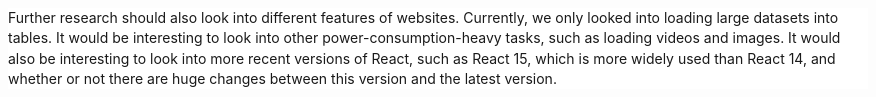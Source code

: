 Further research should also look into different features of websites. Currently, we only looked into loading large datasets into tables. It would be interesting to look into other power-consumption-heavy tasks, such as loading videos and images. It would also be interesting to look into more recent versions of React, such as React 15, which is more widely used than React 14, and whether or not there are huge changes between this version and the latest version.
